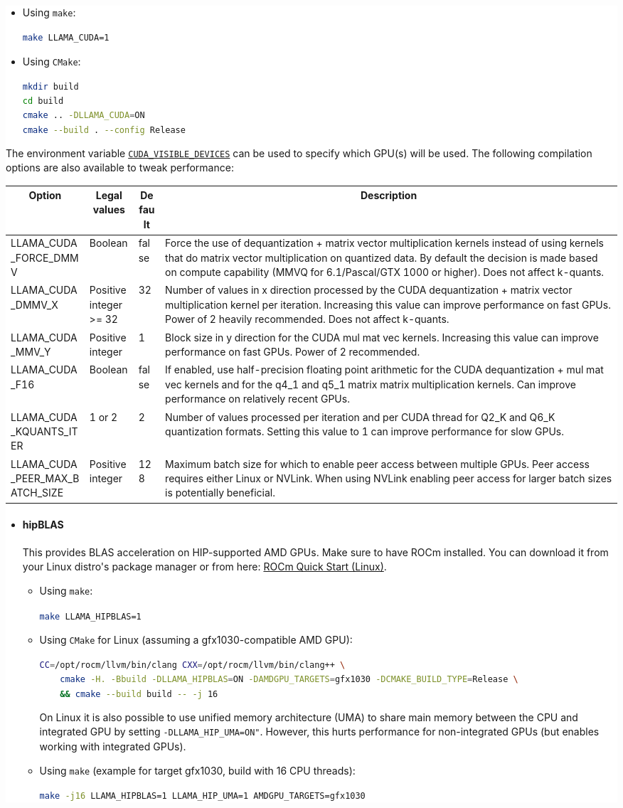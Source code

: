   - Using `make`:
    ```bash
    make LLAMA_CUDA=1
    ```
  - Using `CMake`:

    ```bash
    mkdir build
    cd build
    cmake .. -DLLAMA_CUDA=ON
    cmake --build . --config Release
    ```

  The environment variable [`CUDA_VISIBLE_DEVICES`](https://docs.nvidia.com/cuda/cuda-c-programming-guide/index.html#env-vars) can be used to specify which GPU(s) will be used. The following compilation options are also available to tweak performance:

  | Option                         | Legal values           | Default | Description                                                                                                                                                                                                                                                                             |
  |--------------------------------|------------------------|---------|-----------------------------------------------------------------------------------------------------------------------------------------------------------------------------------------------------------------------------------------------------------------------------------------|
  | LLAMA_CUDA_FORCE_DMMV          | Boolean                | false   | Force the use of dequantization + matrix vector multiplication kernels instead of using kernels that do matrix vector multiplication on quantized data. By default the decision is made based on compute capability (MMVQ for 6.1/Pascal/GTX 1000 or higher). Does not affect k-quants. |
  | LLAMA_CUDA_DMMV_X              | Positive integer >= 32 | 32      | Number of values in x direction processed by the CUDA dequantization + matrix vector multiplication kernel per iteration. Increasing this value can improve performance on fast GPUs. Power of 2 heavily recommended. Does not affect k-quants.                                         |
  | LLAMA_CUDA_MMV_Y               | Positive integer       | 1       | Block size in y direction for the CUDA mul mat vec kernels. Increasing this value can improve performance on fast GPUs. Power of 2 recommended.                                                                                                                                         |
  | LLAMA_CUDA_F16                 | Boolean                | false   | If enabled, use half-precision floating point arithmetic for the CUDA dequantization + mul mat vec kernels and for the q4_1 and q5_1 matrix matrix multiplication kernels. Can improve performance on relatively recent GPUs.                                                           |
  | LLAMA_CUDA_KQUANTS_ITER        | 1 or 2                 | 2       | Number of values processed per iteration and per CUDA thread for Q2_K and Q6_K quantization formats. Setting this value to 1 can improve performance for slow GPUs.                                                                                                                     |
  | LLAMA_CUDA_PEER_MAX_BATCH_SIZE | Positive integer       | 128     | Maximum batch size for which to enable peer access between multiple GPUs. Peer access requires either Linux or NVLink. When using NVLink enabling peer access for larger batch sizes is potentially beneficial.                                                                         |

- #### hipBLAS

  This provides BLAS acceleration on HIP-supported AMD GPUs.
  Make sure to have ROCm installed.
  You can download it from your Linux distro's package manager or from here: [ROCm Quick Start (Linux)](https://rocm.docs.amd.com/projects/install-on-linux/en/latest/tutorial/quick-start.html#rocm-install-quick).

  - Using `make`:
    ```bash
    make LLAMA_HIPBLAS=1
    ```
  - Using `CMake` for Linux (assuming a gfx1030-compatible AMD GPU):
    ```bash
    CC=/opt/rocm/llvm/bin/clang CXX=/opt/rocm/llvm/bin/clang++ \
        cmake -H. -Bbuild -DLLAMA_HIPBLAS=ON -DAMDGPU_TARGETS=gfx1030 -DCMAKE_BUILD_TYPE=Release \
        && cmake --build build -- -j 16
    ```
    On Linux it is also possible to use unified memory architecture (UMA) to share main memory between the CPU and integrated GPU by setting `-DLLAMA_HIP_UMA=ON"`.
    However, this hurts performance for non-integrated GPUs (but enables working with integrated GPUs).

  - Using `make` (example for target gfx1030, build with 16 CPU threads):
    ```bash
    make -j16 LLAMA_HIPBLAS=1 LLAMA_HIP_UMA=1 AMDGPU_TARGETS=gfx1030
    ```

